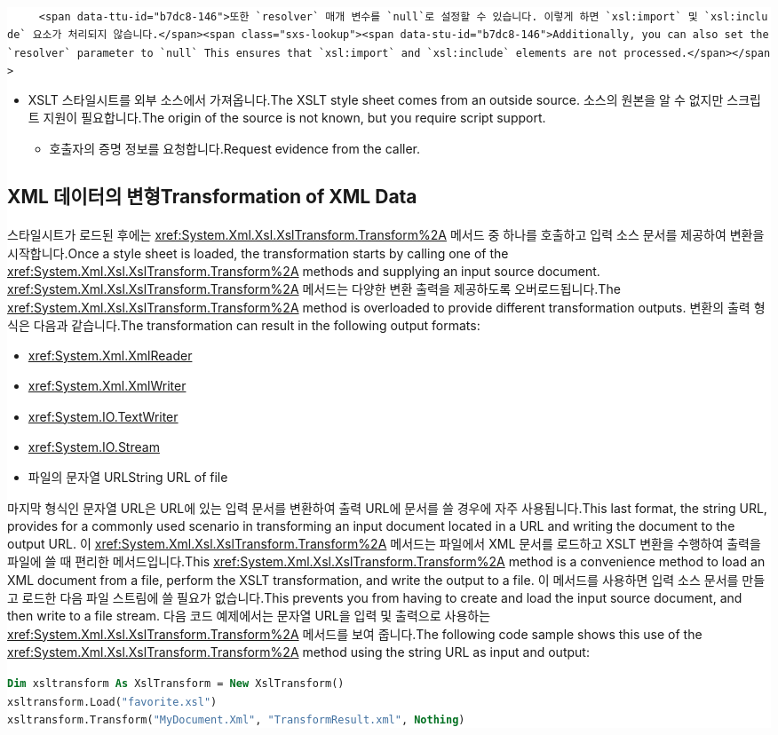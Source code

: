          <span data-ttu-id="b7dc8-146">또한 `resolver` 매개 변수를 `null`로 설정할 수 있습니다. 이렇게 하면 `xsl:import` 및 `xsl:include` 요소가 처리되지 않습니다.</span><span class="sxs-lookup"><span data-stu-id="b7dc8-146">Additionally, you can also set the `resolver` parameter to `null` This ensures that `xsl:import` and `xsl:include` elements are not processed.</span></span>  
  
-   <span data-ttu-id="b7dc8-147">XSLT 스타일시트를 외부 소스에서 가져옵니다.</span><span class="sxs-lookup"><span data-stu-id="b7dc8-147">The XSLT style sheet comes from an outside source.</span></span> <span data-ttu-id="b7dc8-148">소스의 원본을 알 수 없지만 스크립트 지원이 필요합니다.</span><span class="sxs-lookup"><span data-stu-id="b7dc8-148">The origin of the source is not known, but you require script support.</span></span>  
  
    -   <span data-ttu-id="b7dc8-149">호출자의 증명 정보를 요청합니다.</span><span class="sxs-lookup"><span data-stu-id="b7dc8-149">Request evidence from the caller.</span></span>  
  
## <a name="transformation-of-xml-data"></a><span data-ttu-id="b7dc8-150">XML 데이터의 변형</span><span class="sxs-lookup"><span data-stu-id="b7dc8-150">Transformation of XML Data</span></span>  
 <span data-ttu-id="b7dc8-151">스타일시트가 로드된 후에는 <xref:System.Xml.Xsl.XslTransform.Transform%2A> 메서드 중 하나를 호출하고 입력 소스 문서를 제공하여 변환을 시작합니다.</span><span class="sxs-lookup"><span data-stu-id="b7dc8-151">Once a style sheet is loaded, the transformation starts by calling one of the <xref:System.Xml.Xsl.XslTransform.Transform%2A> methods and supplying an input source document.</span></span> <span data-ttu-id="b7dc8-152"><xref:System.Xml.Xsl.XslTransform.Transform%2A> 메서드는 다양한 변환 출력을 제공하도록 오버로드됩니다.</span><span class="sxs-lookup"><span data-stu-id="b7dc8-152">The <xref:System.Xml.Xsl.XslTransform.Transform%2A> method is overloaded to provide different transformation outputs.</span></span> <span data-ttu-id="b7dc8-153">변환의 출력 형식은 다음과 같습니다.</span><span class="sxs-lookup"><span data-stu-id="b7dc8-153">The transformation can result in the following output formats:</span></span>  
  
-   <xref:System.Xml.XmlReader>  
  
-   <xref:System.Xml.XmlWriter>  
  
-   <xref:System.IO.TextWriter>  
  
-   <xref:System.IO.Stream>  
  
-   <span data-ttu-id="b7dc8-154">파일의 문자열 URL</span><span class="sxs-lookup"><span data-stu-id="b7dc8-154">String URL of file</span></span>  
  
 <span data-ttu-id="b7dc8-155">마지막 형식인 문자열 URL은 URL에 있는 입력 문서를 변환하여 출력 URL에 문서를 쓸 경우에 자주 사용됩니다.</span><span class="sxs-lookup"><span data-stu-id="b7dc8-155">This last format, the string URL, provides for a commonly used scenario in transforming an input document located in a URL and writing the document to the output URL.</span></span> <span data-ttu-id="b7dc8-156">이 <xref:System.Xml.Xsl.XslTransform.Transform%2A> 메서드는 파일에서 XML 문서를 로드하고 XSLT 변환을 수행하여 출력을 파일에 쓸 때 편리한 메서드입니다.</span><span class="sxs-lookup"><span data-stu-id="b7dc8-156">This <xref:System.Xml.Xsl.XslTransform.Transform%2A> method is a convenience method to load an XML document from a file, perform the XSLT transformation, and write the output to a file.</span></span> <span data-ttu-id="b7dc8-157">이 메서드를 사용하면 입력 소스 문서를 만들고 로드한 다음 파일 스트림에 쓸 필요가 없습니다.</span><span class="sxs-lookup"><span data-stu-id="b7dc8-157">This prevents you from having to create and load the input source document, and then write to a file stream.</span></span> <span data-ttu-id="b7dc8-158">다음 코드 예제에서는 문자열 URL을 입력 및 출력으로 사용하는 <xref:System.Xml.Xsl.XslTransform.Transform%2A> 메서드를 보여 줍니다.</span><span class="sxs-lookup"><span data-stu-id="b7dc8-158">The following code sample shows this use of the <xref:System.Xml.Xsl.XslTransform.Transform%2A> method using the string URL as input and output:</span></span>  
  
```vb  
Dim xsltransform As XslTransform = New XslTransform()  
xsltransform.Load("favorite.xsl")  
xsltransform.Transform("MyDocument.Xml", "TransformResult.xml", Nothing)  
```  
  